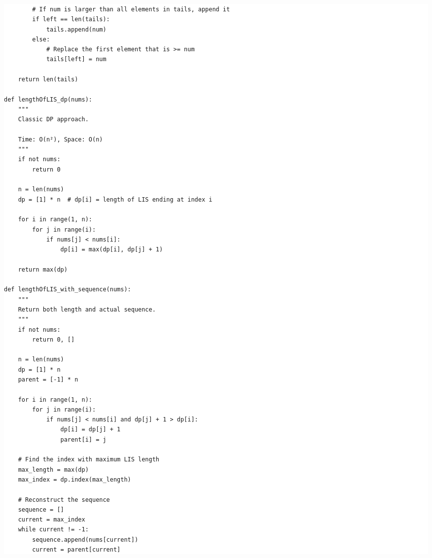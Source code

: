             # If num is larger than all elements in tails, append it
            if left == len(tails):
                tails.append(num)
            else:
                # Replace the first element that is >= num
                tails[left] = num
        
        return len(tails)
    
    def lengthOfLIS_dp(nums):
        """
        Classic DP approach.
        
        Time: O(n²), Space: O(n)
        """
        if not nums:
            return 0
        
        n = len(nums)
        dp = [1] * n  # dp[i] = length of LIS ending at index i
        
        for i in range(1, n):
            for j in range(i):
                if nums[j] < nums[i]:
                    dp[i] = max(dp[i], dp[j] + 1)
        
        return max(dp)
    
    def lengthOfLIS_with_sequence(nums):
        """
        Return both length and actual sequence.
        """
        if not nums:
            return 0, []
        
        n = len(nums)
        dp = [1] * n
        parent = [-1] * n
        
        for i in range(1, n):
            for j in range(i):
                if nums[j] < nums[i] and dp[j] + 1 > dp[i]:
                    dp[i] = dp[j] + 1
                    parent[i] = j
        
        # Find the index with maximum LIS length
        max_length = max(dp)
        max_index = dp.index(max_length)
        
        # Reconstruct the sequence
        sequence = []
        current = max_index
        while current != -1:
            sequence.append(nums[current])
            current = parent[current]
        